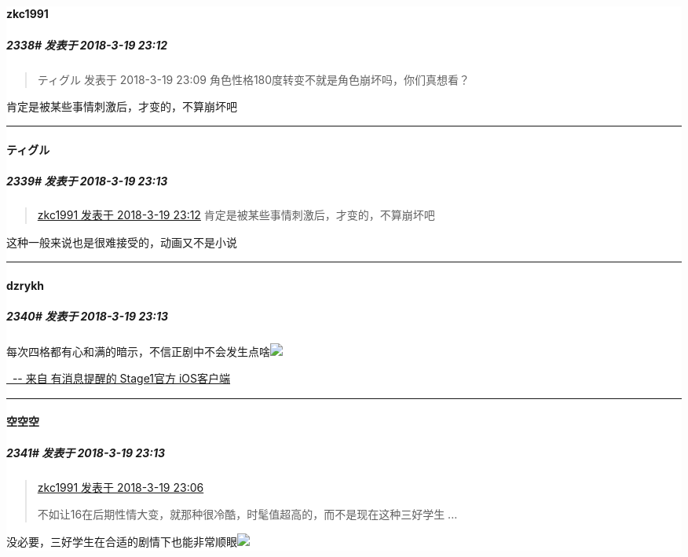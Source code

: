 ####  zkc1991  
##### 2338#       发表于 2018-3-19 23:12



<blockquote>ティグル 发表于 2018-3-19 23:09
角色性格180度转变不就是角色崩坏吗，你们真想看？</blockquote>
肯定是被某些事情刺激后，才变的，不算崩坏吧







*****

####  ティグル  
##### 2339#       发表于 2018-3-19 23:13



<blockquote><a href="httphttps://bbs.saraba1st.com/2b/forum.php?mod=redirect&amp;goto=findpost&amp;pid=38903949&amp;ptid=1588562" target="_blank">zkc1991 发表于 2018-3-19 23:12</a>
肯定是被某些事情刺激后，才变的，不算崩坏吧</blockquote>
这种一般来说也是很难接受的，动画又不是小说







*****

####  dzrykh  
##### 2340#       发表于 2018-3-19 23:13




每次四格都有心和满的暗示，不信正剧中不会发生点啥<img src="https://static.saraba1st.com/image/smiley/face2017/003.png" referrerpolicy="no-referrer">

[  -- 来自 有消息提醒的 Stage1官方 iOS客户端](https://itunes.apple.com/fi/app/saraba1st/id1221237470?mt=8)







*****

####  空空空  
##### 2341#       发表于 2018-3-19 23:13



<blockquote><a href="httphttps://bbs.saraba1st.com/2b/forum.php?mod=redirect&amp;goto=findpost&amp;pid=38903908&amp;ptid=1588562" target="_blank">zkc1991 发表于 2018-3-19 23:06</a>

不如让16在后期性情大变，就那种很冷酷，时髦值超高的，而不是现在这种三好学生 ...</blockquote>
没必要，三好学生在合适的剧情下也能非常顺眼<img src="https://static.saraba1st.com/image/smiley/face2017/035.png" referrerpolicy="no-referrer">
